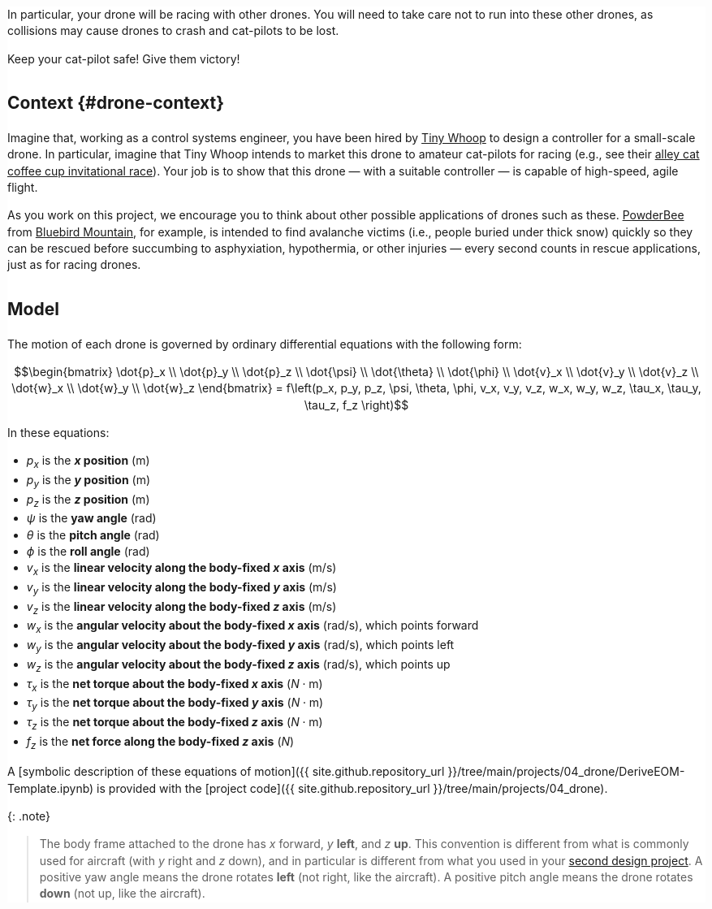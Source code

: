 In particular, your drone will be racing with other drones. You will need to take care not to run into these other drones, as collisions may cause drones to crash and cat-pilots to be lost.

Keep your cat-pilot safe! Give them victory!


## Context {#drone-context}

Imagine that, working as a control systems engineer, you have been hired by [Tiny Whoop](https://www.tinywhoop.com/) to design a controller for a small-scale drone. In particular, imagine that Tiny Whoop intends to market this drone to amateur cat-pilots for racing (e.g., see their [alley cat coffee cup invitational race](https://youtu.be/jnXgoRxyVqU?t=283)). Your job is to show that this drone — with a suitable controller — is capable of high-speed, agile flight.

As you work on this project, we encourage you to think about other possible applications of drones such as these. [PowderBee](https://snowbrains.com/new-avalanche-rescue-drone-in-the-works/) from [Bluebird Mountain](https://www.springwise.com/innovation/sport-fitness/powderbee-drone-avalanche-rescue/), for example, is intended to find avalanche victims (i.e., people buried under thick snow) quickly so they can be rescued before succumbing to asphyxiation, hypothermia, or other injuries — every second counts in rescue applications, just as for racing drones.


## Model

The motion of each drone is governed by ordinary differential equations with the following form:

$$\begin{bmatrix} \dot{p}_x \\ \dot{p}_y \\ \dot{p}_z \\ \dot{\psi} \\ \dot{\theta} \\ \dot{\phi} \\ \dot{v}_x \\ \dot{v}_y \\ \dot{v}_z \\ \dot{w}_x \\ \dot{w}_y \\ \dot{w}_z \end{bmatrix} = f\left(p_x, p_y, p_z, \psi, \theta, \phi, v_x, v_y, v_z, w_x, w_y, w_z, \tau_x, \tau_y, \tau_z, f_z \right)$$

In these equations:

* $p_x$ is the **$x$ position** (m)
* $p_y$ is the **$y$ position** (m)
* $p_z$ is the **$z$ position** (m)
* $\psi$ is the **yaw angle** (rad)
* $\theta$ is the **pitch angle** (rad)
* $\phi$ is the **roll angle** (rad)
* $v_x$ is the **linear velocity along the body-fixed $x$ axis** (m/s)
* $v_y$ is the **linear velocity along the body-fixed $y$ axis** (m/s)
* $v_z$ is the **linear velocity along the body-fixed $z$ axis** (m/s)
* $w_x$ is the **angular velocity about the body-fixed $x$ axis** (rad/s), which points forward
* $w_y$ is the **angular velocity about the body-fixed $y$ axis** (rad/s), which points left
* $w_z$ is the **angular velocity about the body-fixed $z$ axis** (rad/s), which points up
* $\tau_x$ is the **net torque about the body-fixed $x$ axis** ($N\cdot\text{m}$)
* $\tau_y$ is the **net torque about the body-fixed $y$ axis** ($N\cdot\text{m}$)
* $\tau_z$ is the **net torque about the body-fixed $z$ axis** ($N\cdot\text{m}$)
* $f_z$ is the **net force along the body-fixed $z$ axis** ($N$)

A [symbolic description of these equations of motion]({{ site.github.repository_url }}/tree/main/projects/04_drone/DeriveEOM-Template.ipynb) is provided with the [project code]({{ site.github.repository_url }}/tree/main/projects/04_drone).

{: .note}
> The body frame attached to the drone has $x$ forward, $y$ **left**, and $z$ **up**. This convention is different from what is commonly used for aircraft (with $y$ right and $z$ down), and in particular is different from what you used in your [second design project](02-zagi). A positive yaw angle means the drone rotates **left** (not right, like the aircraft). A positive pitch angle means the drone rotates **down** (not up, like the aircraft).
